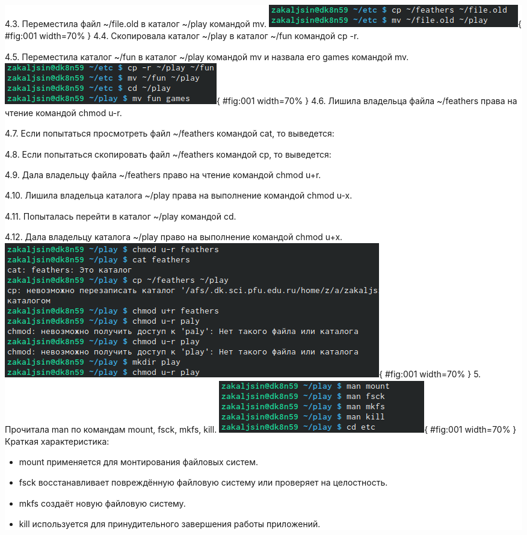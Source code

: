 4.3. Переместила файл ~/file.old в каталог ~/play командой mv.
![](image/14.png){ #fig:001 width=70% }
4.4. Скопировала каталог ~/play в каталог ~/fun командой cp -r.

4.5. Переместила каталог ~/fun в каталог ~/play командой mv и назвала его games командой mv.
![](image/15.png){ #fig:001 width=70% }
4.6. Лишила владельца файла ~/feathers права на чтение командой chmod u-r.

4.7. Если попытаться просмотреть файл ~/feathers командой cat, то выведется:

4.8. Если попытаться скопировать файл ~/feathers командой cp, то выведется:

4.9. Дала владельцу файла ~/feathers право на чтение командой chmod u+r.

4.10. Лишила владельца каталога ~/play права на выполнение командой chmod u-x.

4.11. Попыталась перейти в каталог ~/play командой cd.

4.12. Дала владельцу каталога ~/play право на выполнение командой chmod u+x.
![](image/16.png){ #fig:001 width=70% }
5. Прочитала man по командам mount, fsck, mkfs, kill.
![](image/17.png){ #fig:001 width=70% }
Краткая характеристика:

- mount применяется для монтирования файловых систем.

- fsck восстанавливает повреждённую файловую систему или проверяет на целостность.

- mkfs создаёт новую файловую систему.

- kill используется для принудительного завершения работы приложений.

